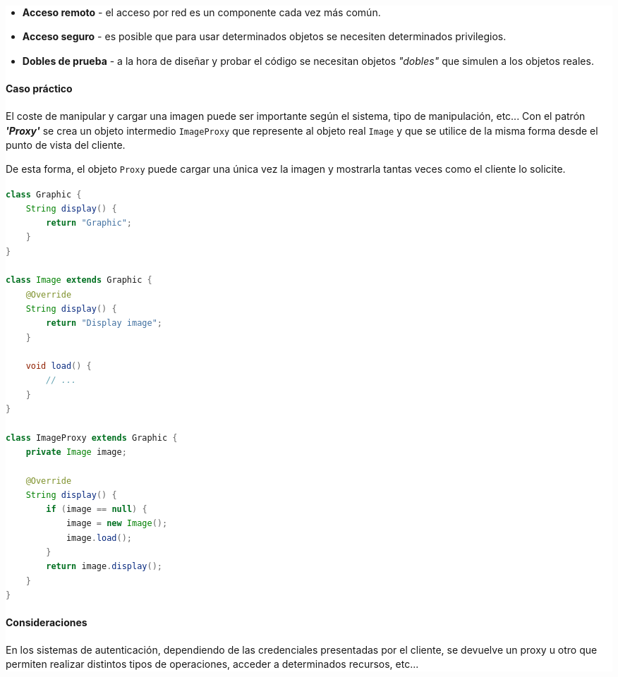- **Acceso remoto** - el acceso por red es un componente cada vez más común.

- **Acceso seguro** - es posible que para usar determinados objetos se necesiten determinados privilegios.

- **Dobles de prueba** - a la hora de diseñar y probar el código se necesitan objetos _"dobles"_ que simulen a los objetos reales.

#### Caso práctico

El coste de manipular y cargar una imagen puede ser importante según el sistema, tipo de manipulación, etc... Con el patrón **_'Proxy'_** se crea un objeto intermedio `ImageProxy` que represente al objeto real `Image` y que se utilice de la misma forma desde el punto de vista del cliente.

De esta forma, el objeto `Proxy` puede cargar una única vez la imagen y mostrarla tantas veces como el cliente lo solicite.

```java
class Graphic {
    String display() {
        return "Graphic";
    }
}

class Image extends Graphic {
    @Override
    String display() {
        return "Display image";
    }

    void load() {
        // ...
    }
}

class ImageProxy extends Graphic {
    private Image image;

    @Override
    String display() {
        if (image == null) {
            image = new Image();
            image.load();
        }
        return image.display();
    }
}
```

#### Consideraciones

En los sistemas de autenticación, dependiendo de las credenciales presentadas por el cliente, se devuelve un proxy u otro que permiten realizar distintos tipos de operaciones, acceder a determinados recursos, etc...
